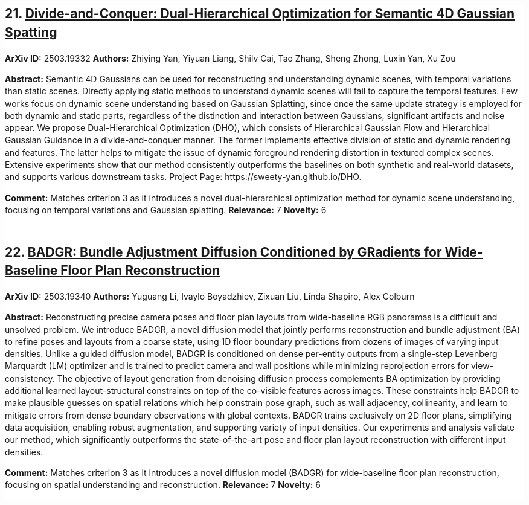 
## 21. [Divide-and-Conquer: Dual-Hierarchical Optimization for Semantic 4D Gaussian Spatting](https://arxiv.org/abs/2503.19332) <a id="link21"></a>
**ArXiv ID:** 2503.19332
**Authors:** Zhiying Yan, Yiyuan Liang, Shilv Cai, Tao Zhang, Sheng Zhong, Luxin Yan, Xu Zou

**Abstract:**  Semantic 4D Gaussians can be used for reconstructing and understanding dynamic scenes, with temporal variations than static scenes. Directly applying static methods to understand dynamic scenes will fail to capture the temporal features. Few works focus on dynamic scene understanding based on Gaussian Splatting, since once the same update strategy is employed for both dynamic and static parts, regardless of the distinction and interaction between Gaussians, significant artifacts and noise appear. We propose Dual-Hierarchical Optimization (DHO), which consists of Hierarchical Gaussian Flow and Hierarchical Gaussian Guidance in a divide-and-conquer manner. The former implements effective division of static and dynamic rendering and features. The latter helps to mitigate the issue of dynamic foreground rendering distortion in textured complex scenes. Extensive experiments show that our method consistently outperforms the baselines on both synthetic and real-world datasets, and supports various downstream tasks. Project Page: https://sweety-yan.github.io/DHO.

**Comment:** Matches criterion 3 as it introduces a novel dual-hierarchical optimization method for dynamic scene understanding, focusing on temporal variations and Gaussian splatting.
**Relevance:** 7
**Novelty:** 6

---

## 22. [BADGR: Bundle Adjustment Diffusion Conditioned by GRadients for Wide-Baseline Floor Plan Reconstruction](https://arxiv.org/abs/2503.19340) <a id="link22"></a>
**ArXiv ID:** 2503.19340
**Authors:** Yuguang Li, Ivaylo Boyadzhiev, Zixuan Liu, Linda Shapiro, Alex Colburn

**Abstract:**  Reconstructing precise camera poses and floor plan layouts from wide-baseline RGB panoramas is a difficult and unsolved problem. We introduce BADGR, a novel diffusion model that jointly performs reconstruction and bundle adjustment (BA) to refine poses and layouts from a coarse state, using 1D floor boundary predictions from dozens of images of varying input densities. Unlike a guided diffusion model, BADGR is conditioned on dense per-entity outputs from a single-step Levenberg Marquardt (LM) optimizer and is trained to predict camera and wall positions while minimizing reprojection errors for view-consistency. The objective of layout generation from denoising diffusion process complements BA optimization by providing additional learned layout-structural constraints on top of the co-visible features across images. These constraints help BADGR to make plausible guesses on spatial relations which help constrain pose graph, such as wall adjacency, collinearity, and learn to mitigate errors from dense boundary observations with global contexts. BADGR trains exclusively on 2D floor plans, simplifying data acquisition, enabling robust augmentation, and supporting variety of input densities. Our experiments and analysis validate our method, which significantly outperforms the state-of-the-art pose and floor plan layout reconstruction with different input densities.

**Comment:** Matches criterion 3 as it introduces a novel diffusion model (BADGR) for wide-baseline floor plan reconstruction, focusing on spatial understanding and reconstruction.
**Relevance:** 7
**Novelty:** 6

---